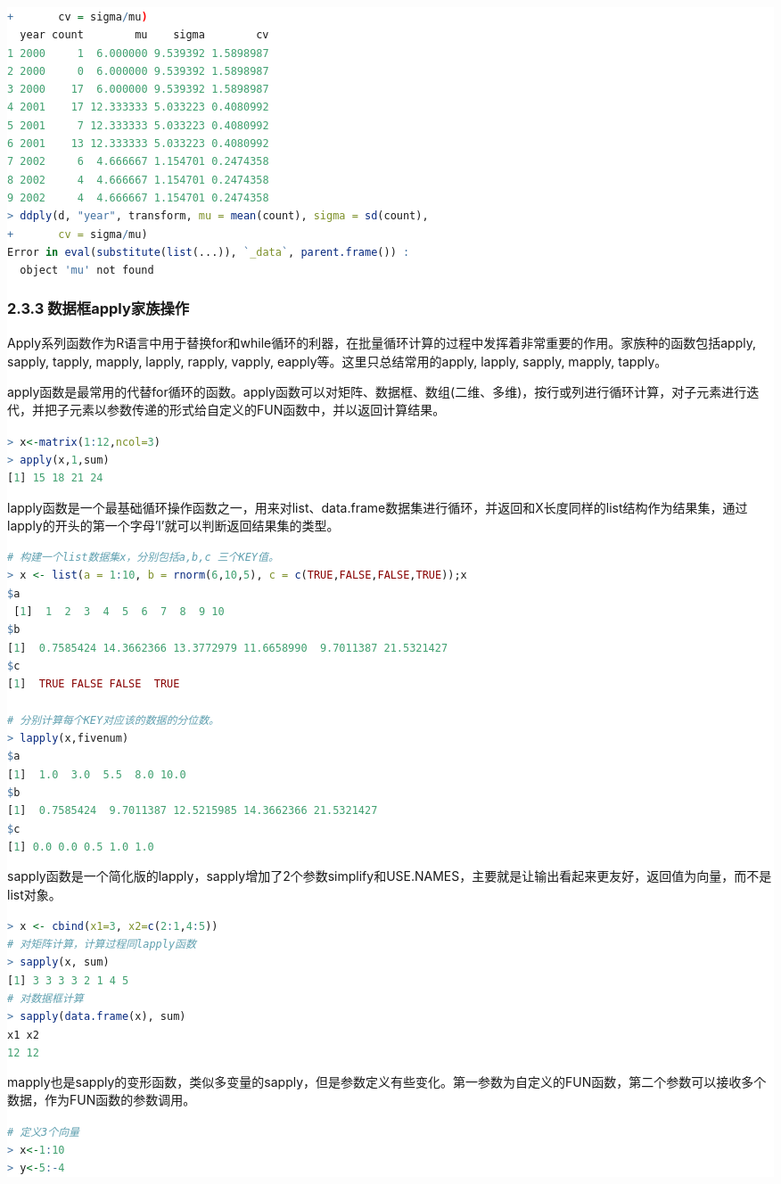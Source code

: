 ```R
+       cv = sigma/mu) 
  year count        mu    sigma        cv
1 2000     1  6.000000 9.539392 1.5898987
2 2000     0  6.000000 9.539392 1.5898987
3 2000    17  6.000000 9.539392 1.5898987
4 2001    17 12.333333 5.033223 0.4080992
5 2001     7 12.333333 5.033223 0.4080992
6 2001    13 12.333333 5.033223 0.4080992
7 2002     6  4.666667 1.154701 0.2474358
8 2002     4  4.666667 1.154701 0.2474358
9 2002     4  4.666667 1.154701 0.2474358
> ddply(d, "year", transform, mu = mean(count), sigma = sd(count),
+       cv = sigma/mu)
Error in eval(substitute(list(...)), `_data`, parent.frame()) : 
  object 'mu' not found
```
### 2.3.3 数据框apply家族操作
Apply系列函数作为R语言中用于替换for和while循环的利器，在批量循环计算的过程中发挥着非常重要的作用。家族种的函数包括apply, sapply, tapply, mapply, lapply, rapply, vapply, eapply等。这里只总结常用的apply, lapply, sapply, mapply, tapply。

apply函数是最常用的代替for循环的函数。apply函数可以对矩阵、数据框、数组(二维、多维)，按行或列进行循环计算，对子元素进行迭代，并把子元素以参数传递的形式给自定义的FUN函数中，并以返回计算结果。
```R
> x<-matrix(1:12,ncol=3)
> apply(x,1,sum)
[1] 15 18 21 24
```
lapply函数是一个最基础循环操作函数之一，用来对list、data.frame数据集进行循环，并返回和X长度同样的list结构作为结果集，通过lapply的开头的第一个字母’l’就可以判断返回结果集的类型。
```R
# 构建一个list数据集x，分别包括a,b,c 三个KEY值。
> x <- list(a = 1:10, b = rnorm(6,10,5), c = c(TRUE,FALSE,FALSE,TRUE));x
$a
 [1]  1  2  3  4  5  6  7  8  9 10
$b
[1]  0.7585424 14.3662366 13.3772979 11.6658990  9.7011387 21.5321427
$c
[1]  TRUE FALSE FALSE  TRUE

# 分别计算每个KEY对应该的数据的分位数。
> lapply(x,fivenum)
$a
[1]  1.0  3.0  5.5  8.0 10.0
$b
[1]  0.7585424  9.7011387 12.5215985 14.3662366 21.5321427
$c
[1] 0.0 0.0 0.5 1.0 1.0
```
sapply函数是一个简化版的lapply，sapply增加了2个参数simplify和USE.NAMES，主要就是让输出看起来更友好，返回值为向量，而不是list对象。
```R
> x <- cbind(x1=3, x2=c(2:1,4:5))
# 对矩阵计算，计算过程同lapply函数
> sapply(x, sum)
[1] 3 3 3 3 2 1 4 5
# 对数据框计算
> sapply(data.frame(x), sum)
x1 x2 
12 12 
```
mapply也是sapply的变形函数，类似多变量的sapply，但是参数定义有些变化。第一参数为自定义的FUN函数，第二个参数可以接收多个数据，作为FUN函数的参数调用。
```R
# 定义3个向量
> x<-1:10
> y<-5:-4
```